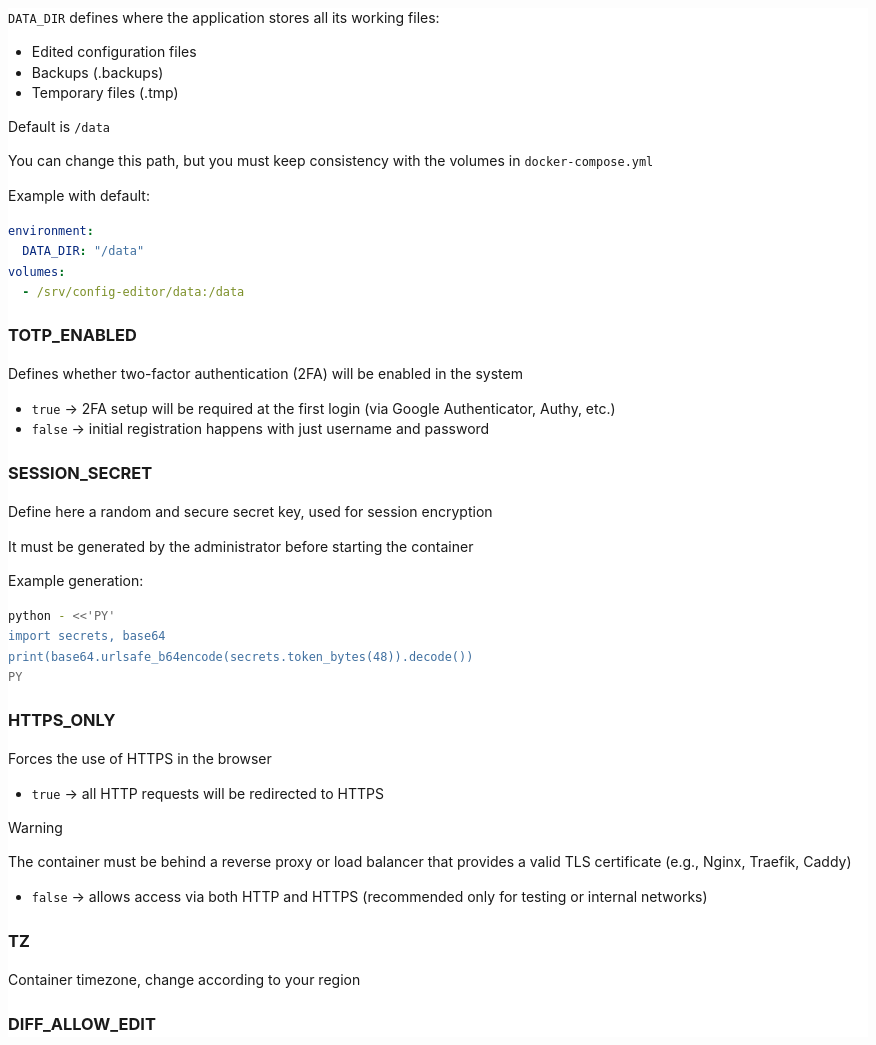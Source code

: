 `DATA_DIR` defines where the application stores all its working files:

- Edited configuration files
- Backups (.backups)
- Temporary files (.tmp)

Default is `/data`

You can change this path, but you must keep consistency with the volumes in `docker-compose.yml`

Example with default:
```yaml
environment:
  DATA_DIR: "/data"
volumes:
  - /srv/config-editor/data:/data
```

### TOTP_ENABLED

Defines whether two-factor authentication (2FA) will be enabled in the system

- `true` → 2FA setup will be required at the first login (via Google Authenticator, Authy, etc.)
- `false` → initial registration happens with just username and password

### SESSION_SECRET

Define here a random and secure secret key, used for session encryption

It must be generated by the administrator before starting the container

Example generation:
```bash
python - <<'PY'
import secrets, base64
print(base64.urlsafe_b64encode(secrets.token_bytes(48)).decode())
PY
```

### HTTPS_ONLY

Forces the use of HTTPS in the browser

- `true` → all HTTP requests will be redirected to HTTPS

> [!WARNING]
> The container must be behind a reverse proxy or load balancer that provides a valid TLS certificate (e.g., Nginx, Traefik, Caddy)

- `false` → allows access via both HTTP and HTTPS (recommended only for testing or internal networks)

### TZ

Container timezone, change according to your region

### DIFF_ALLOW_EDIT

